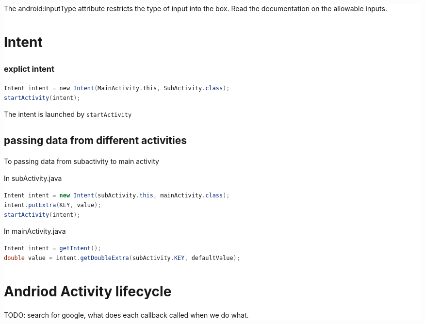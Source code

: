 The ​android:inputType​​ attribute restricts the type of input into the box. Read the documentation on the allowable inputs.

# Intent
### explict intent
```java
Intent intent = ​new​ Intent(MainActivity.​this​, SubActivity.class); 
startActivity(intent);
```
The intent is launched by ```startActivity```

## passing data from different activities
To passing data from subactivity to main activity

In subActivity.java
```java
Intent intent = new Intent(subActivity.this, mainActivity.class);
intent.putExtra(KEY, value);
startActivity(intent);
```
In mainActivity.java
```java
Intent intent = getIntent();
double value = intent.getDoubleExtra(subActivity.KEY, defaultValue);
```


# Andriod Activity lifecycle
TODO: search for google, what does each callback called when we do what.
